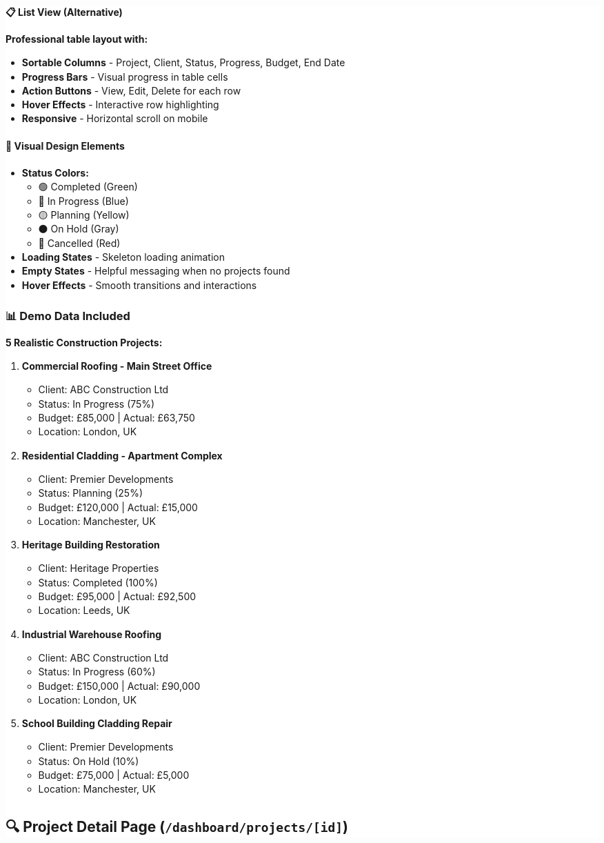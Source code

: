 #### 📋 List View (Alternative)
**Professional table layout with:**
- **Sortable Columns** - Project, Client, Status, Progress, Budget, End Date
- **Progress Bars** - Visual progress in table cells
- **Action Buttons** - View, Edit, Delete for each row
- **Hover Effects** - Interactive row highlighting
- **Responsive** - Horizontal scroll on mobile

#### 🎨 Visual Design Elements
- **Status Colors:**
  - 🟢 Completed (Green)
  - 🔵 In Progress (Blue)
  - 🟡 Planning (Yellow)
  - ⚫ On Hold (Gray)
  - 🔴 Cancelled (Red)
- **Loading States** - Skeleton loading animation
- **Empty States** - Helpful messaging when no projects found
- **Hover Effects** - Smooth transitions and interactions

### 📊 Demo Data Included

**5 Realistic Construction Projects:**

1. **Commercial Roofing - Main Street Office**
   - Client: ABC Construction Ltd
   - Status: In Progress (75%)
   - Budget: £85,000 | Actual: £63,750
   - Location: London, UK

2. **Residential Cladding - Apartment Complex**
   - Client: Premier Developments
   - Status: Planning (25%)
   - Budget: £120,000 | Actual: £15,000
   - Location: Manchester, UK

3. **Heritage Building Restoration**
   - Client: Heritage Properties
   - Status: Completed (100%)
   - Budget: £95,000 | Actual: £92,500
   - Location: Leeds, UK

4. **Industrial Warehouse Roofing**
   - Client: ABC Construction Ltd
   - Status: In Progress (60%)
   - Budget: £150,000 | Actual: £90,000
   - Location: London, UK

5. **School Building Cladding Repair**
   - Client: Premier Developments
   - Status: On Hold (10%)
   - Budget: £75,000 | Actual: £5,000
   - Location: Manchester, UK

## 🔍 Project Detail Page (`/dashboard/projects/[id]`)
